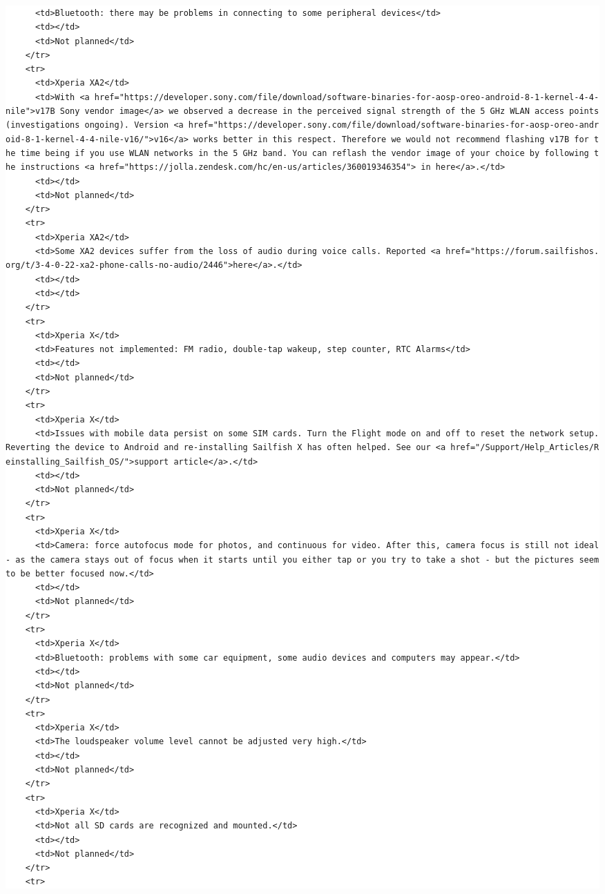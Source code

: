           <td>Bluetooth: there may be problems in connecting to some peripheral devices</td>
          <td></td>
          <td>Not planned</td>
        </tr>
        <tr>
          <td>Xperia XA2</td>
          <td>With <a href="https://developer.sony.com/file/download/software-binaries-for-aosp-oreo-android-8-1-kernel-4-4-nile">v17B Sony vendor image</a> we observed a decrease in the perceived signal strength of the 5 GHz WLAN access points (investigations ongoing). Version <a href="https://developer.sony.com/file/download/software-binaries-for-aosp-oreo-android-8-1-kernel-4-4-nile-v16/">v16</a> works better in this respect. Therefore we would not recommend flashing v17B for the time being if you use WLAN networks in the 5 GHz band. You can reflash the vendor image of your choice by following the instructions <a href="https://jolla.zendesk.com/hc/en-us/articles/360019346354"> in here</a>.</td>
          <td></td>
          <td>Not planned</td>
        </tr>
        <tr>
          <td>Xperia XA2</td>
          <td>Some XA2 devices suffer from the loss of audio during voice calls. Reported <a href="https://forum.sailfishos.org/t/3-4-0-22-xa2-phone-calls-no-audio/2446">here</a>.</td>
          <td></td>
          <td></td>
        </tr>
        <tr>
          <td>Xperia X</td>
          <td>Features not implemented: FM radio, double-tap wakeup, step counter, RTC Alarms</td>
          <td></td>
          <td>Not planned</td>
        </tr>
        <tr>
          <td>Xperia X</td>
          <td>Issues with mobile data persist on some SIM cards. Turn the Flight mode on and off to reset the network setup. Reverting the device to Android and re-installing Sailfish X has often helped. See our <a href="/Support/Help_Articles/Reinstalling_Sailfish_OS/">support article</a>.</td>
          <td></td>
          <td>Not planned</td>
        </tr>
        <tr>
          <td>Xperia X</td>
          <td>Camera: force autofocus mode for photos, and continuous for video. After this, camera focus is still not ideal - as the camera stays out of focus when it starts until you either tap or you try to take a shot - but the pictures seem to be better focused now.</td>
          <td></td>
          <td>Not planned</td>
        </tr>
        <tr>
          <td>Xperia X</td>
          <td>Bluetooth: problems with some car equipment, some audio devices and computers may appear.</td>
          <td></td>
          <td>Not planned</td>
        </tr>
        <tr>
          <td>Xperia X</td>
          <td>The loudspeaker volume level cannot be adjusted very high.</td>
          <td></td>
          <td>Not planned</td>
        </tr>
        <tr>
          <td>Xperia X</td>
          <td>Not all SD cards are recognized and mounted.</td>
          <td></td>
          <td>Not planned</td>
        </tr>
        <tr>